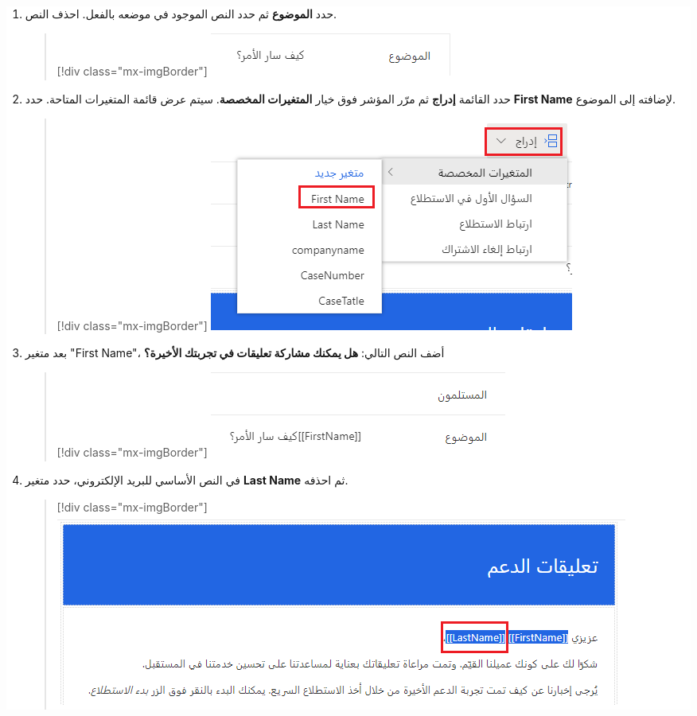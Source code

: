 1. حدد **الموضوع** ثم حدد النص الموجود في موضعه بالفعل. احذف النص.

    > [!div class="mx-imgBorder"]
    > [![لقطة شاشة للموضوع المحدد مع تمييز نص "‏‫كيف سار الأمر؟‬".](../media/subject.png)](../media/subject.png#lightbox)

1. حدد القائمة **إدراج** ثم مرّر المؤشر فوق خيار **المتغيرات المخصصة**. سيتم عرض قائمة المتغيرات المتاحة. حدد **First Name** لإضافته إلى الموضوع.

    > [!div class="mx-imgBorder"]
    > [![لقطة شاشة للقائمة المنسدلة "إدراج" مع تحديد المتغيرات المخصصة > First Name.](../media/first-name.png)](../media/first-name.png#lightbox)

1. بعد متغير "First Name"، أضف النص التالي: **هل يمكنك مشاركة تعليقات في تجربتك الأخيرة؟**

    > [!div class="mx-imgBorder"]
    > [![لقطة شاشة للحقلين "المستلمين" و"الموضوع" مع إضافة نص "هل يمكنك مشاركة تعليقات في تجربتك الأخيرة؟".](../media/share-feedback-subject.png)](../media/share-feedback-subject.png#lightbox)

1. في النص الأساسي للبريد الإلكتروني، حدد متغير **Last Name** ثم احذفه.

    > [!div class="mx-imgBorder"]
    > [![لقطة شاشة تظهر استبيان تعليقات الدعم مع تمييز متغير "Last Name".](../media/last-name.png)](../media/last-name.png#lightbox)
